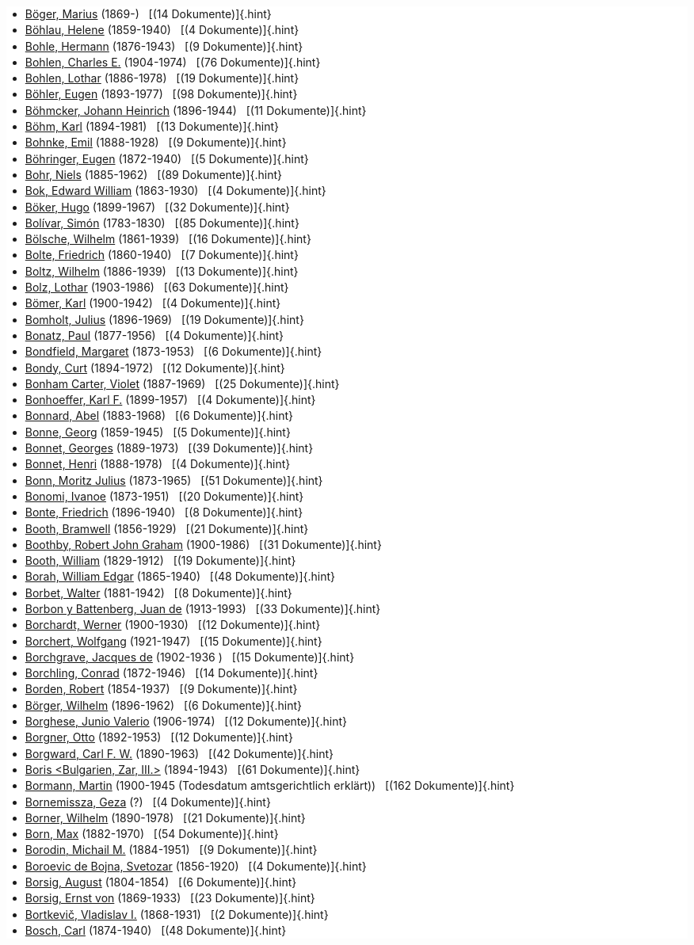 * [Böger, Marius](0019xx/001993/about.de.html) (1869-) &#160; [(14 Dokumente)]{.hint}
* [Böhlau, Helene](0019xx/001994/about.de.html) (1859-1940) &#160; [(4 Dokumente)]{.hint}
* [Bohle, Hermann](0020xx/002081/about.de.html) (1876-1943) &#160; [(9 Dokumente)]{.hint}
* [Bohlen, Charles E.](0020xx/002082/about.de.html) (1904-1974) &#160; [(76 Dokumente)]{.hint}
* [Bohlen, Lothar](0020xx/002083/about.de.html) (1886-1978) &#160; [(19 Dokumente)]{.hint}
* [Böhler, Eugen](0478xx/047813/about.de.html) (1893-1977) &#160; [(98 Dokumente)]{.hint}
* [Böhmcker, Johann Heinrich](0020xx/002009/about.de.html) (1896-1944) &#160; [(11 Dokumente)]{.hint}
* [Böhm, Karl](0020xx/002003/about.de.html) (1894-1981) &#160; [(13 Dokumente)]{.hint}
* [Bohnke, Emil](0020xx/002094/about.de.html) (1888-1928) &#160; [(9 Dokumente)]{.hint}
* [Böhringer, Eugen](0020xx/002021/about.de.html) (1872-1940) &#160; [(5 Dokumente)]{.hint}
* [Bohr, Niels](0020xx/002096/about.de.html) (1885-1962) &#160; [(89 Dokumente)]{.hint}
* [Bok, Edward William](0021xx/002100/about.de.html) (1863-1930) &#160; [(4 Dokumente)]{.hint}
* [Böker, Hugo](0615xx/061568/about.de.html) (1899-1967) &#160; [(32 Dokumente)]{.hint}
* [Bolívar, Simón](0021xx/002108/about.de.html) (1783-1830) &#160; [(85 Dokumente)]{.hint}
* [Bölsche, Wilhelm](0020xx/002033/about.de.html) (1861-1939) &#160; [(16 Dokumente)]{.hint}
* [Bolte, Friedrich](0021xx/002114/about.de.html) (1860-1940) &#160; [(7 Dokumente)]{.hint}
* [Boltz, Wilhelm](0021xx/002117/about.de.html) (1886-1939) &#160; [(13 Dokumente)]{.hint}
* [Bolz, Lothar](0021xx/002119/about.de.html) (1903-1986) &#160; [(63 Dokumente)]{.hint}
* [Bömer, Karl](0020xx/002034/about.de.html) (1900-1942) &#160; [(4 Dokumente)]{.hint}
* [Bomholt, Julius](0613xx/061353/about.de.html) (1896-1969) &#160; [(19 Dokumente)]{.hint}
* [Bonatz, Paul](0021xx/002126/about.de.html) (1877-1956) &#160; [(4 Dokumente)]{.hint}
* [Bondfield, Margaret](0021xx/002129/about.de.html) (1873-1953) &#160; [(6 Dokumente)]{.hint}
* [Bondy, Curt](0021xx/002130/about.de.html) (1894-1972) &#160; [(12 Dokumente)]{.hint}
* [Bonham Carter, Violet](0030xx/003033/about.de.html) (1887-1969) &#160; [(25 Dokumente)]{.hint}
* [Bonhoeffer, Karl F.](0021xx/002140/about.de.html) (1899-1957) &#160; [(4 Dokumente)]{.hint}
* [Bonnard, Abel](0021xx/002147/about.de.html) (1883-1968) &#160; [(6 Dokumente)]{.hint}
* [Bonne, Georg](0021xx/002149/about.de.html) (1859-1945) &#160; [(5 Dokumente)]{.hint}
* [Bonnet, Georges](0021xx/002152/about.de.html) (1889-1973) &#160; [(39 Dokumente)]{.hint}
* [Bonnet, Henri](0021xx/002153/about.de.html) (1888-1978) &#160; [(4 Dokumente)]{.hint}
* [Bonn, Moritz Julius](0021xx/002146/about.de.html) (1873-1965) &#160; [(51 Dokumente)]{.hint}
* [Bonomi, Ivanoe](0021xx/002156/about.de.html) (1873-1951) &#160; [(20 Dokumente)]{.hint}
* [Bonte, Friedrich](0021xx/002158/about.de.html) (1896-1940) &#160; [(8 Dokumente)]{.hint}
* [Booth, Bramwell](0415xx/041524/about.de.html) (1856-1929) &#160; [(21 Dokumente)]{.hint}
* [Boothby, Robert John Graham](0021xx/002168/about.de.html) (1900-1986) &#160; [(31 Dokumente)]{.hint}
* [Booth, William](0021xx/002167/about.de.html) (1829-1912) &#160; [(19 Dokumente)]{.hint}
* [Borah, William Edgar](0021xx/002171/about.de.html) (1865-1940) &#160; [(48 Dokumente)]{.hint}
* [Borbet, Walter](0021xx/002172/about.de.html) (1881-1942) &#160; [(8 Dokumente)]{.hint}
* [Borbon y Battenberg, Juan de](0021xx/002173/about.de.html) (1913-1993) &#160; [(33 Dokumente)]{.hint}
* [Borchardt, Werner](0021xx/002176/about.de.html) (1900-1930) &#160; [(12 Dokumente)]{.hint}
* [Borchert, Wolfgang](0021xx/002179/about.de.html) (1921-1947) &#160; [(15 Dokumente)]{.hint}
* [Borchgrave, Jacques de](0021xx/002180/about.de.html) (1902-1936 ) &#160; [(15 Dokumente)]{.hint}
* [Borchling, Conrad](0021xx/002181/about.de.html) (1872-1946) &#160; [(14 Dokumente)]{.hint}
* [Borden, Robert](0021xx/002183/about.de.html) (1854-1937) &#160; [(9 Dokumente)]{.hint}
* [Börger, Wilhelm](0020xx/002042/about.de.html) (1896-1962) &#160; [(6 Dokumente)]{.hint}
* [Borghese, Junio Valerio](0021xx/002189/about.de.html) (1906-1974) &#160; [(12 Dokumente)]{.hint}
* [Borgner, Otto](0021xx/002190/about.de.html) (1892-1953) &#160; [(12 Dokumente)]{.hint}
* [Borgward, Carl F. W.](0021xx/002191/about.de.html) (1890-1963) &#160; [(42 Dokumente)]{.hint}
* [Boris &lt;Bulgarien, Zar, III.&gt;](0021xx/002192/about.de.html) (1894-1943) &#160; [(61 Dokumente)]{.hint}
* [Bormann, Martin](0021xx/002199/about.de.html) (1900-1945 (Todesdatum amtsgerichtlich erklärt)) &#160; [(162 Dokumente)]{.hint}
* [Bornemissza, Geza](0022xx/002203/about.de.html) (?) &#160; [(4 Dokumente)]{.hint}
* [Borner, Wilhelm](0022xx/002204/about.de.html) (1890-1978) &#160; [(21 Dokumente)]{.hint}
* [Born, Max](0022xx/002201/about.de.html) (1882-1970) &#160; [(54 Dokumente)]{.hint}
* [Borodin, Michail M.](0066xx/006661/about.de.html) (1884-1951) &#160; [(9 Dokumente)]{.hint}
* [Boroevic de Bojna, Svetozar](0022xx/002207/about.de.html) (1856-1920) &#160; [(4 Dokumente)]{.hint}
* [Borsig, August](0022xx/002215/about.de.html) (1804-1854) &#160; [(6 Dokumente)]{.hint}
* [Borsig, Ernst von](0022xx/002216/about.de.html) (1869-1933) &#160; [(23 Dokumente)]{.hint}
* [Bortkevič, Vladislav I.](0022xx/002219/about.de.html) (1868-1931) &#160; [(2 Dokumente)]{.hint}
* [Bosch, Carl](0022xx/002223/about.de.html) (1874-1940) &#160; [(48 Dokumente)]{.hint}